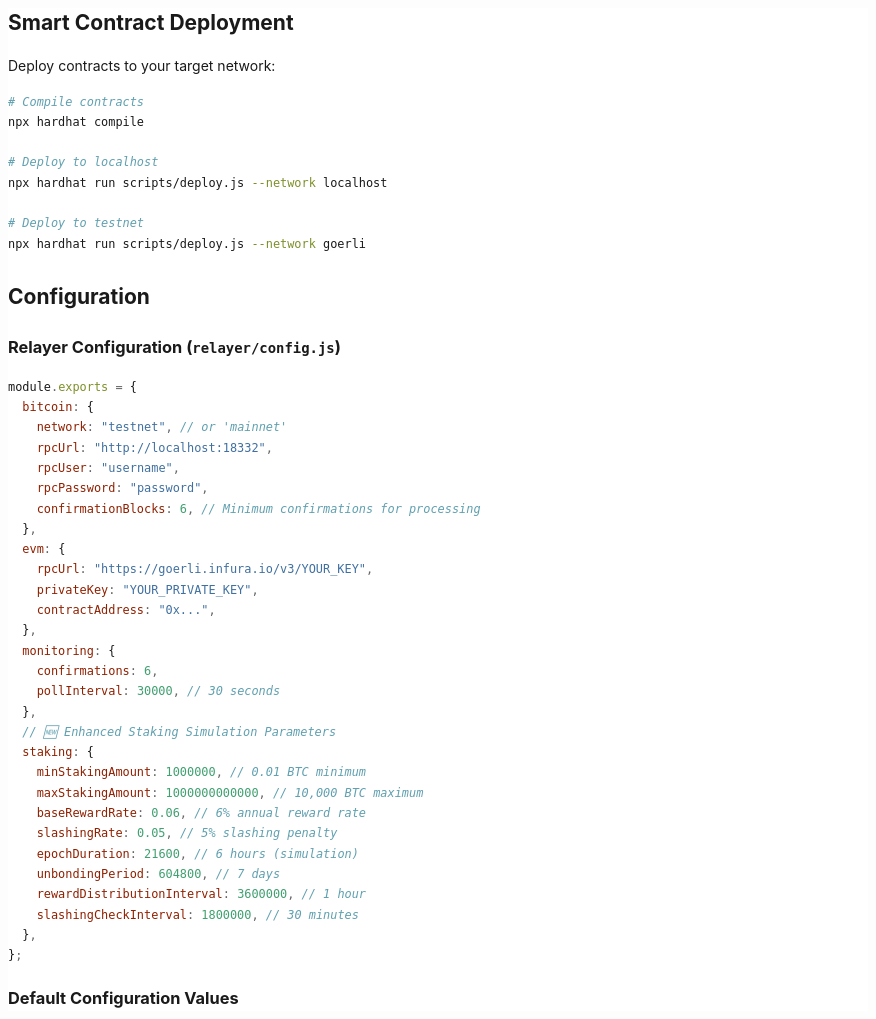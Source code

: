 ## Smart Contract Deployment

Deploy contracts to your target network:

```bash
# Compile contracts
npx hardhat compile

# Deploy to localhost
npx hardhat run scripts/deploy.js --network localhost

# Deploy to testnet
npx hardhat run scripts/deploy.js --network goerli
```

## Configuration

### Relayer Configuration (`relayer/config.js`)

```javascript
module.exports = {
  bitcoin: {
    network: "testnet", // or 'mainnet'
    rpcUrl: "http://localhost:18332",
    rpcUser: "username",
    rpcPassword: "password",
    confirmationBlocks: 6, // Minimum confirmations for processing
  },
  evm: {
    rpcUrl: "https://goerli.infura.io/v3/YOUR_KEY",
    privateKey: "YOUR_PRIVATE_KEY",
    contractAddress: "0x...",
  },
  monitoring: {
    confirmations: 6,
    pollInterval: 30000, // 30 seconds
  },
  // 🆕 Enhanced Staking Simulation Parameters
  staking: {
    minStakingAmount: 1000000, // 0.01 BTC minimum
    maxStakingAmount: 1000000000000, // 10,000 BTC maximum
    baseRewardRate: 0.06, // 6% annual reward rate
    slashingRate: 0.05, // 5% slashing penalty
    epochDuration: 21600, // 6 hours (simulation)
    unbondingPeriod: 604800, // 7 days
    rewardDistributionInterval: 3600000, // 1 hour
    slashingCheckInterval: 1800000, // 30 minutes
  },
};
```

### Default Configuration Values
